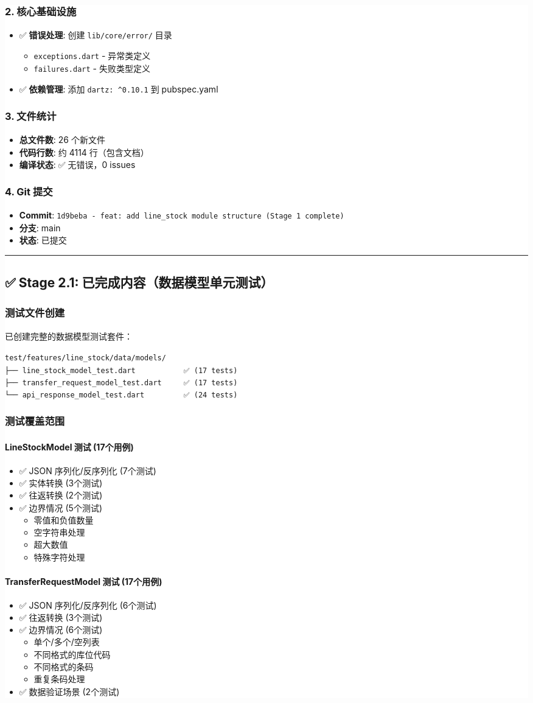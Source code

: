 ```
```

### 2. 核心基础设施

- ✅ **错误处理**: 创建 `lib/core/error/` 目录
  - `exceptions.dart` - 异常类定义
  - `failures.dart` - 失败类型定义

- ✅ **依赖管理**: 添加 `dartz: ^0.10.1` 到 pubspec.yaml

### 3. 文件统计

- **总文件数**: 26 个新文件
- **代码行数**: 约 4114 行（包含文档）
- **编译状态**: ✅ 无错误，0 issues

### 4. Git 提交

- **Commit**: `1d9beba - feat: add line_stock module structure (Stage 1 complete)`
- **分支**: main
- **状态**: 已提交

---

## ✅ Stage 2.1: 已完成内容（数据模型单元测试）

### 测试文件创建

已创建完整的数据模型测试套件：

```
test/features/line_stock/data/models/
├── line_stock_model_test.dart           ✅ (17 tests)
├── transfer_request_model_test.dart     ✅ (17 tests)
└── api_response_model_test.dart         ✅ (24 tests)
```

### 测试覆盖范围

#### LineStockModel 测试 (17个用例)
- ✅ JSON 序列化/反序列化 (7个测试)
- ✅ 实体转换 (3个测试)
- ✅ 往返转换 (2个测试)
- ✅ 边界情况 (5个测试)
  - 零值和负值数量
  - 空字符串处理
  - 超大数值
  - 特殊字符处理

#### TransferRequestModel 测试 (17个用例)
- ✅ JSON 序列化/反序列化 (6个测试)
- ✅ 往返转换 (3个测试)
- ✅ 边界情况 (6个测试)
  - 单个/多个/空列表
  - 不同格式的库位代码
  - 不同格式的条码
  - 重复条码处理
- ✅ 数据验证场景 (2个测试)
